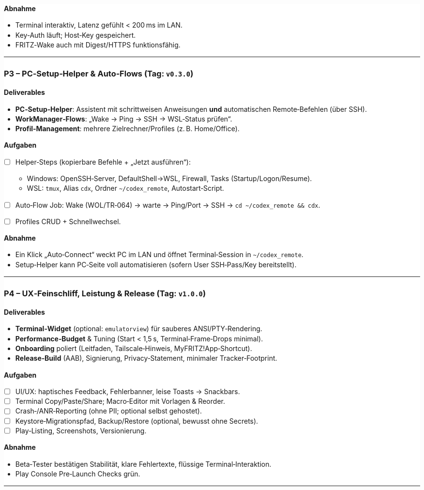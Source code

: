 **Abnahme**

* Terminal interaktiv, Latenz gefühlt < 200 ms im LAN.
* Key‑Auth läuft; Host‑Key gespeichert.
* FRITZ‑Wake auch mit Digest/HTTPS funktionsfähig.

---

### **P3 – PC‑Setup‑Helper & Auto‑Flows (Tag: `v0.3.0`)**

**Deliverables**

* **PC‑Setup‑Helper**: Assistent mit schrittweisen Anweisungen **und** automatischen Remote‑Befehlen (über SSH).
* **WorkManager‑Flows**: „Wake → Ping → SSH → WSL‑Status prüfen“.
* **Profil‑Management**: mehrere Zielrechner/Profiles (z. B. Home/Office).

**Aufgaben**

* [ ] Helper‑Steps (kopierbare Befehle + „Jetzt ausführen“):

    * Windows: OpenSSH‑Server, DefaultShell→WSL, Firewall, Tasks (Startup/Logon/Resume).
    * WSL: `tmux`, Alias `cdx`, Ordner `~/codex_remote`, Autostart‑Script.
* [ ] Auto‑Flow Job: Wake (WOL/TR‑064) → warte → Ping/Port → SSH → `cd ~/codex_remote && cdx`.
* [ ] Profiles CRUD + Schnellwechsel.

**Abnahme**

* Ein Klick „Auto‑Connect“ weckt PC im LAN und öffnet Terminal‑Session in `~/codex_remote`.
* Setup‑Helper kann PC‑Seite voll automatisieren (sofern User SSH‑Pass/Key bereitstellt).

---

### **P4 – UX‑Feinschliff, Leistung & Release (Tag: `v1.0.0`)**

**Deliverables**

* **Terminal‑Widget** (optional: `emulatorview`) für sauberes ANSI/PTY‑Rendering.
* **Performance‑Budget** & Tuning (Start < 1,5 s, Terminal‑Frame‑Drops minimal).
* **Onboarding** poliert (Leitfaden, Tailscale‑Hinweis, MyFRITZ!App‑Shortcut).
* **Release‑Build** (AAB), Signierung, Privacy‑Statement, minimaler Tracker‑Footprint.

**Aufgaben**

* [ ] UI/UX: haptisches Feedback, Fehlerbanner, leise Toasts → Snackbars.
* [ ] Terminal Copy/Paste/Share; Macro‑Editor mit Vorlagen & Reorder.
* [ ] Crash‑/ANR‑Reporting (ohne PII; optional selbst gehostet).
* [ ] Keystore‑Migrationspfad, Backup/Restore (optional, bewusst ohne Secrets).
* [ ] Play‑Listing, Screenshots, Versionierung.

**Abnahme**

* Beta‑Tester bestätigen Stabilität, klare Fehlertexte, flüssige Terminal‑Interaktion.
* Play Console Pre‑Launch Checks grün.

---
